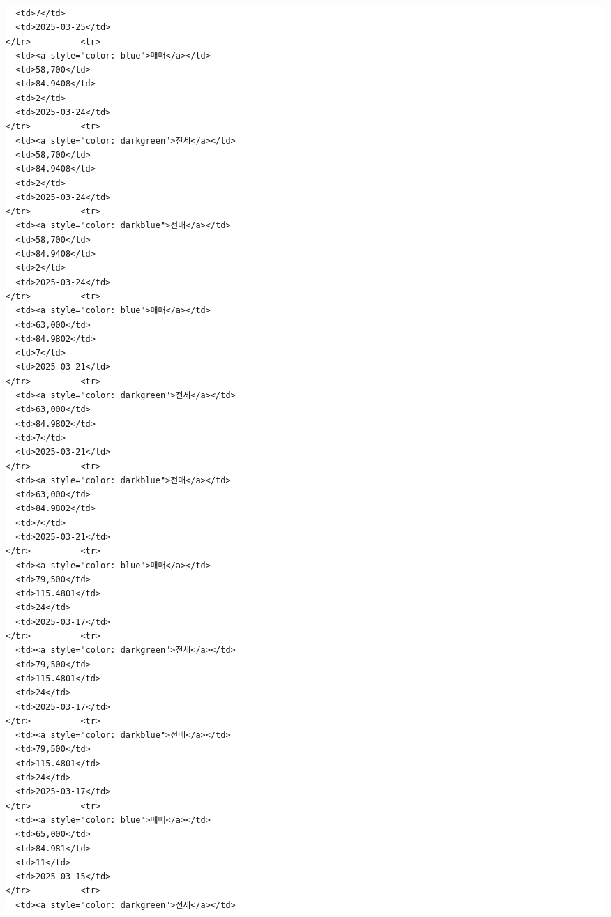       <td>7</td>
      <td>2025-03-25</td>
    </tr>          <tr>
      <td><a style="color: blue">매매</a></td>
      <td>58,700</td>
      <td>84.9408</td>
      <td>2</td>
      <td>2025-03-24</td>
    </tr>          <tr>
      <td><a style="color: darkgreen">전세</a></td>
      <td>58,700</td>
      <td>84.9408</td>
      <td>2</td>
      <td>2025-03-24</td>
    </tr>          <tr>
      <td><a style="color: darkblue">전매</a></td>
      <td>58,700</td>
      <td>84.9408</td>
      <td>2</td>
      <td>2025-03-24</td>
    </tr>          <tr>
      <td><a style="color: blue">매매</a></td>
      <td>63,000</td>
      <td>84.9802</td>
      <td>7</td>
      <td>2025-03-21</td>
    </tr>          <tr>
      <td><a style="color: darkgreen">전세</a></td>
      <td>63,000</td>
      <td>84.9802</td>
      <td>7</td>
      <td>2025-03-21</td>
    </tr>          <tr>
      <td><a style="color: darkblue">전매</a></td>
      <td>63,000</td>
      <td>84.9802</td>
      <td>7</td>
      <td>2025-03-21</td>
    </tr>          <tr>
      <td><a style="color: blue">매매</a></td>
      <td>79,500</td>
      <td>115.4801</td>
      <td>24</td>
      <td>2025-03-17</td>
    </tr>          <tr>
      <td><a style="color: darkgreen">전세</a></td>
      <td>79,500</td>
      <td>115.4801</td>
      <td>24</td>
      <td>2025-03-17</td>
    </tr>          <tr>
      <td><a style="color: darkblue">전매</a></td>
      <td>79,500</td>
      <td>115.4801</td>
      <td>24</td>
      <td>2025-03-17</td>
    </tr>          <tr>
      <td><a style="color: blue">매매</a></td>
      <td>65,000</td>
      <td>84.981</td>
      <td>11</td>
      <td>2025-03-15</td>
    </tr>          <tr>
      <td><a style="color: darkgreen">전세</a></td>